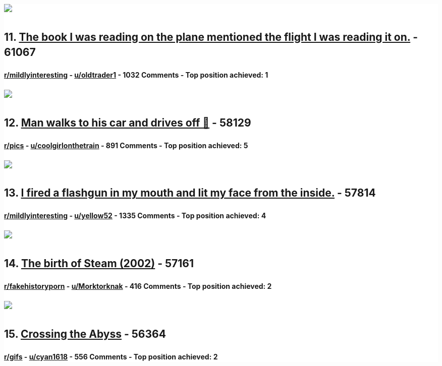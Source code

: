 <a href="https://i.redd.it/imnrg1r3zv521.jpg"><img src="https://b.thumbs.redditmedia.com/M62Yy06cBCbOVtgQcMCXcvtaR6S12hBvkjIMoFV3hko.jpg"></img></a>

## 11. [The book I was reading on the plane mentioned the flight I was reading it on.](http://reddit.com/r/mildlyinteresting/comments/a8j2m6/the_book_i_was_reading_on_the_plane_mentioned_the/) - 61067
#### [r/mildlyinteresting](http://reddit.com/r/mildlyinteresting) - [u/oldtrader1](http://reddit.com/u/oldtrader1) - 1032 Comments - Top position achieved: 1

<a href="https://i.redd.it/52dete3ics521.jpg"><img src="https://b.thumbs.redditmedia.com/hDKkpIQ6aoJEU_TJyx8DDe84x75jz3z6TOaG6frdCgQ.jpg"></img></a>

## 12. [Man walks to his car and drives off 🚗](http://reddit.com/r/pics/comments/a8k1jq/man_walks_to_his_car_and_drives_off/) - 58129
#### [r/pics](http://reddit.com/r/pics) - [u/coolgirlonthetrain](http://reddit.com/u/coolgirlonthetrain) - 891 Comments - Top position achieved: 5

<a href="https://i.redd.it/q1mz6f6pat521.jpg"><img src="https://b.thumbs.redditmedia.com/Po-RSMC7YPdqJLIqDAVqFMJtL_2mbOoR2Sfim2QthIE.jpg"></img></a>

## 13. [I fired a flashgun in my mouth and lit my face from the inside.](http://reddit.com/r/mildlyinteresting/comments/a8ocdr/i_fired_a_flashgun_in_my_mouth_and_lit_my_face/) - 57814
#### [r/mildlyinteresting](http://reddit.com/r/mildlyinteresting) - [u/yellow52](http://reddit.com/u/yellow52) - 1335 Comments - Top position achieved: 4

<a href="https://i.redd.it/7h8goo7g6w521.jpg"><img src="https://b.thumbs.redditmedia.com/LeH43XlyjD1KE2PKKLbkhV0VneaBsxGQyLVu1VqOlCc.jpg"></img></a>

## 14. [The birth of Steam (2002)](http://reddit.com/r/fakehistoryporn/comments/a8m0x3/the_birth_of_steam_2002/) - 57161
#### [r/fakehistoryporn](http://reddit.com/r/fakehistoryporn) - [u/Morktorknak](http://reddit.com/u/Morktorknak) - 416 Comments - Top position achieved: 2

<a href="https://i.imgur.com/gFHdzS2.jpg"><img src="https://b.thumbs.redditmedia.com/Im5X2cRcuBm2ATsw5FymK8PN4VxvLIh2dXNS-5rgXTo.jpg"></img></a>

## 15. [Crossing the Abyss](http://reddit.com/r/gifs/comments/a8m0r8/crossing_the_abyss/) - 56364
#### [r/gifs](http://reddit.com/r/gifs) - [u/cyan1618](http://reddit.com/u/cyan1618) - 556 Comments - Top position achieved: 2
